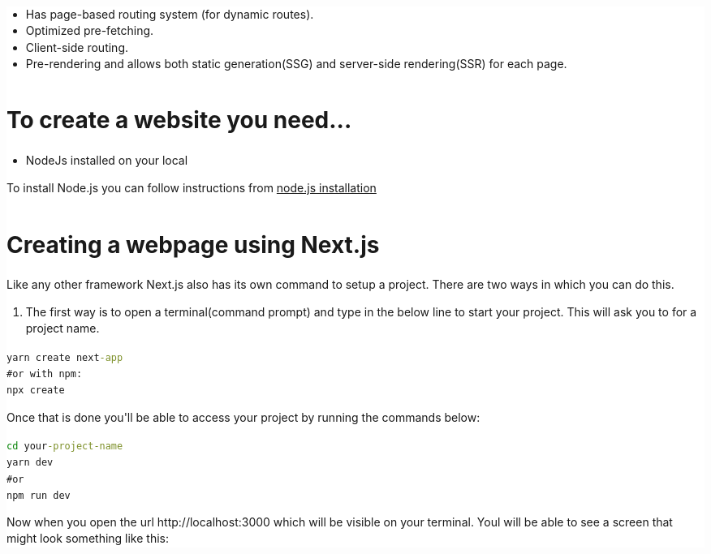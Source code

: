    * Has page-based routing system (for dynamic routes).
   * Optimized pre-fetching.
   * Client-side routing.
   * Pre-rendering and allows both static generation(SSG) and server-side rendering(SSR) for each page.

  # To create a website you need...

  * NodeJs installed on your local

  To install Node.js you can follow instructions from [node.js installation](https://docs.npmjs.com/downloading-and-installing-node-js-and-npm)
  
  # Creating a webpage using Next.js

  Like any other framework Next.js also has its own command to setup a project. There are two ways in which you can do this.

  1. The first way is to open a terminal(command prompt) and type in the below line to start your project. This will ask you to for a project name.

   ```cmd
   yarn create next-app
   #or with npm:
   npx create
  ```
 Once that is done you'll be able to access your project by running the commands below:

 ```cmd
 cd your-project-name
 yarn dev
 #or
 npm run dev
 ```
Now when you open the url http://localhost:3000 which will be visible on your terminal. Youl will be able to see a screen that might look something like this:
